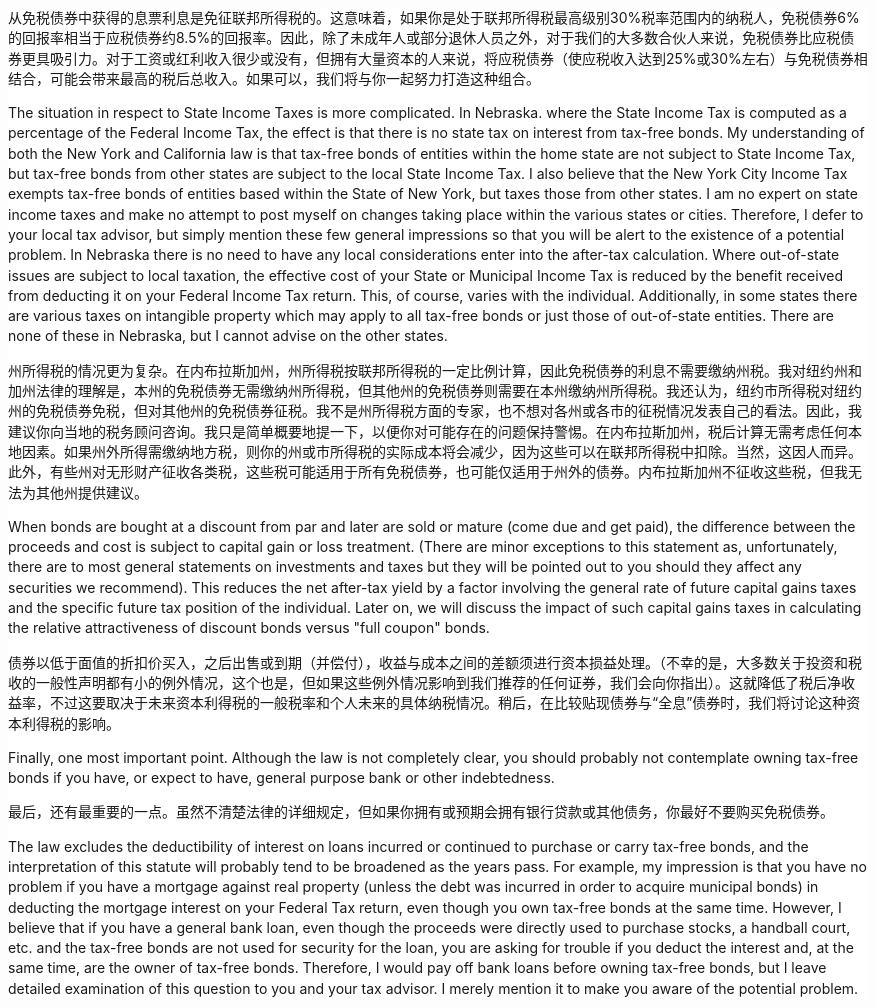 从免税债券中获得的息票利息是免征联邦所得税的。这意味着，如果你是处于联邦所得税最高级别30%税率范围内的纳税人，免税债券6%的回报率相当于应税债券约8.5%的回报率。因此，除了未成年人或部分退休人员之外，对于我们的大多数合伙人来说，免税债券比应税债券更具吸引力。对于工资或红利收入很少或没有，但拥有大量资本的人来说，将应税债券（使应税收入达到25%或30%左右）与免税债券相结合，可能会带来最高的税后总收入。如果可以，我们将与你一起努力打造这种组合。

The situation in respect to State Income Taxes is more complicated. In Nebraska. where the State Income Tax is computed as a percentage of the Federal Income Tax, the effect is that there is no state tax on interest from tax-free bonds. My understanding of both the New York and California law is that tax-free bonds of entities within the home state are not subject to State Income Tax, but tax-free bonds from other states are subject to the local State Income Tax. I also believe that the New York City Income Tax exempts tax-free bonds of entities based within the State of New York, but taxes those from other states. I am no expert on state income taxes and make no attempt to post myself on changes taking place within the various states or cities. Therefore, I defer to your local tax advisor, but simply mention these few general impressions so that you will be alert to the existence of a potential problem. In Nebraska there is no need to have any local considerations enter into the after-tax calculation. Where out-of-state issues are subject to local taxation, the effective cost of your State or Municipal Income Tax is reduced by the benefit received from deducting it on your Federal Income Tax return. This, of course, varies with the individual. Additionally, in some states there are various taxes on intangible property which may apply to all tax-free bonds or just those of out-of-state entities. There are none of these in Nebraska, but I cannot advise on the other states.

州所得税的情况更为复杂。在内布拉斯加州，州所得税按联邦所得税的一定比例计算，因此免税债券的利息不需要缴纳州税。我对纽约州和加州法律的理解是，本州的免税债券无需缴纳州所得税，但其他州的免税债券则需要在本州缴纳州所得税。我还认为，纽约市所得税对纽约州的免税债券免税，但对其他州的免税债券征税。我不是州所得税方面的专家，也不想对各州或各市的征税情况发表自己的看法。因此，我建议你向当地的税务顾问咨询。我只是简单概要地提一下，以便你对可能存在的问题保持警惕。在内布拉斯加州，税后计算无需考虑任何本地因素。如果州外所得需缴纳地方税，则你的州或市所得税的实际成本将会减少，因为这些可以在联邦所得税中扣除。当然，这因人而异。此外，有些州对无形财产征收各类税，这些税可能适用于所有免税债券，也可能仅适用于州外的债券。内布拉斯加州不征收这些税，但我无法为其他州提供建议。

When bonds are bought at a discount from par and later are sold or mature (come due and get paid), the difference between the proceeds and cost is subject to capital gain or loss treatment. (There are minor exceptions to this statement as, unfortunately, there are to most general statements on investments and taxes but they will be pointed out to you should they affect any securities we recommend). This reduces the net after-tax yield by a factor involving the general rate of future capital gains taxes and the specific future tax position of the individual. Later on, we will discuss the impact of such capital gains taxes in calculating the relative attractiveness of discount bonds versus "full coupon" bonds.

债券以低于面值的折扣价买入，之后出售或到期（并偿付），收益与成本之间的差额须进行资本损益处理。（不幸的是，大多数关于投资和税收的一般性声明都有小的例外情况，这个也是，但如果这些例外情况影响到我们推荐的任何证券，我们会向你指出）。这就降低了税后净收益率，不过这要取决于未来资本利得税的一般税率和个人未来的具体纳税情况。稍后，在比较贴现债券与“全息”债券时，我们将讨论这种资本利得税的影响。

Finally, one most important point. Although the law is not completely clear, you should probably not contemplate owning tax-free bonds if you have, or expect to have, general purpose bank or other indebtedness.

最后，还有最重要的一点。虽然不清楚法律的详细规定，但如果你拥有或预期会拥有银行贷款或其他债务，你最好不要购买免税债券。

The law excludes the deductibility of interest on loans incurred or continued to purchase or carry tax-free bonds, and the interpretation of this statute will probably tend to be broadened as the years pass. For example, my impression is that you have no problem if you have a mortgage against real property (unless the debt was incurred in order to acquire municipal bonds) in deducting the mortgage interest on your Federal Tax return, even though you own tax-free bonds at the same time. However, I believe that if you have a general bank loan, even though the proceeds were directly used to purchase stocks, a handball court, etc. and the tax-free bonds are not used for security for the loan, you are asking for trouble if you deduct the interest and, at the same time, are the owner of tax-free bonds. Therefore, I would pay off bank loans before owning tax-free bonds, but I leave detailed examination of this question to you and your tax advisor. I merely mention it to make you aware of the potential problem.
